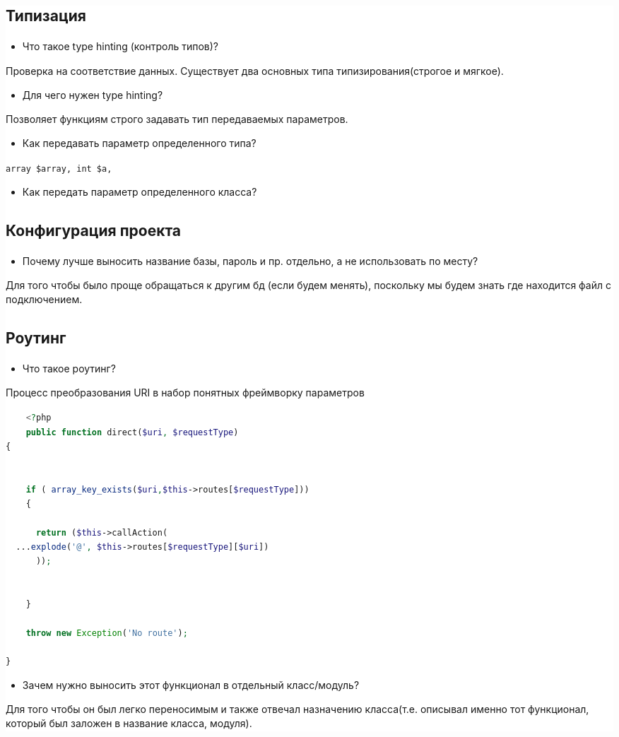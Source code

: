     
## Типизация
* Что такое type hinting (контроль типов)?

Проверка на соответствие данных. Существует два основных типа типизирования(строгое и мягкое).
    
* Для чего нужен type hinting?

Позволяет функциям строго задавать тип передаваемых параметров.

    
* Как передавать параметр определенного типа?
    
`
array $array, int $a,
`
    
* Как передать параметр определенного класса?

## Конфигурация проекта
* Почему лучше выносить название базы, пароль и пр. отдельно, а не использовать по месту?

Для того чтобы было проще обращаться к другим бд (если будем менять), поскольку мы будем знать где находится файл с подключением. 

## Роутинг
* Что такое роутинг?

Процесс преобразования URI в набор понятных фреймворку параметров
    
```php
    <?php
    public function direct($uri, $requestType)
{
    
    
    if ( array_key_exists($uri,$this->routes[$requestType]))
    {
    
      return ($this->callAction(
  ...explode('@', $this->routes[$requestType][$uri])
      ));
    
    
    }
    
    throw new Exception('No route');
    
}
```
    
* Зачем нужно выносить этот функционал в отдельный класс/модуль?

Для того чтобы он был легко переносимым и также отвечал назначению класса(т.е. описывал именно тот функционал, который был заложен в название класса, модуля).
    